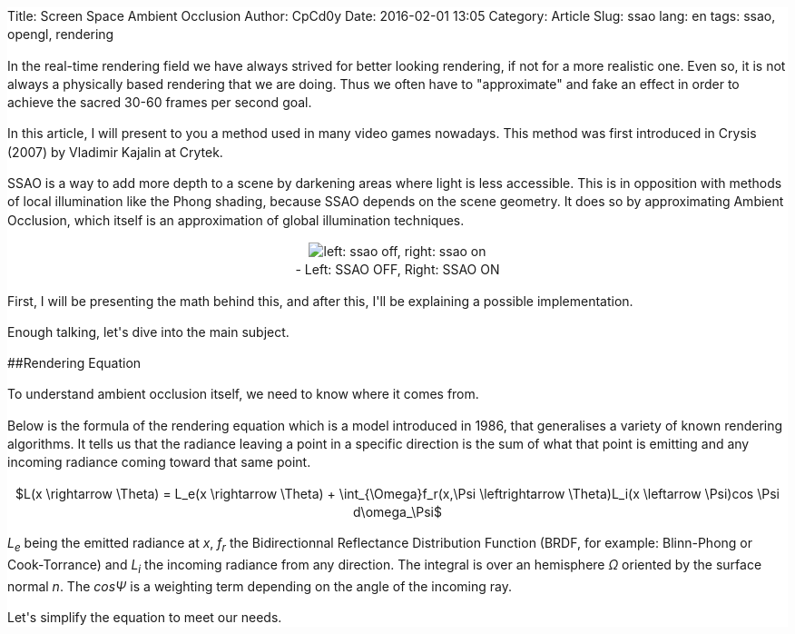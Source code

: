 Title: Screen Space Ambient Occlusion
Author: CpCd0y
Date: 2016-02-01 13:05
Category: Article
Slug: ssao
lang: en
tags: ssao, opengl, rendering

In the real-time rendering field we have always strived for better looking
rendering, if not for a more realistic one. Even so, it is not always a physically based rendering that we are doing.
Thus we often have to "approximate" and fake an effect in order to achieve the sacred 30-60 frames per
second goal.

In this article, I will present to you a method used in many video games
nowadays. This method was first introduced in Crysis (2007) by Vladimir Kajalin
at Crytek.

SSAO is a way to add more depth to a scene by darkening areas where light is
less accessible. This is in opposition with methods of local illumination like
the Phong shading, because SSAO depends on the scene geometry.
It does so by approximating Ambient Occlusion,
which itself is an approximation of global illumination techniques.

<center><img width="400" alt="left: ssao off, right: ssao on" src="https://electronicmeteor.files.wordpress.com/2011/12/ssao-compare1.jpg">
<figcaption>- Left: SSAO OFF, Right: SSAO ON</figcaption></center>

First, I will be presenting the math behind this, and after this, I'll be
explaining a possible implementation.

Enough talking, let's dive into the main subject.

##Rendering Equation

To understand ambient occlusion itself, we need to know where it comes from.

Below is the formula of the rendering equation which is a model introduced in
1986, that generalises a variety of known rendering algorithms.
It tells us that the radiance
leaving a point in a specific direction is the sum of what that point is emitting and any incoming radiance coming toward that same point.

<center>
$L(x \rightarrow \Theta) = L_e(x \rightarrow \Theta) + \int_{\Omega}f_r(x,\Psi \leftrightarrow \Theta)L_i(x \leftarrow
\Psi)cos \Psi d\omega_\Psi$
</center>

$L_e$ being the emitted radiance at $x$, $f_r$ the Bidirectionnal Reflectance
Distribution Function (BRDF, for example: Blinn-Phong or Cook-Torrance) and $L_i$ the
incoming radiance from any direction. The integral is over an hemisphere
$\Omega$ oriented by the surface normal $n$. The $cos \Psi$ is a
weighting term depending on the angle of the incoming ray.

Let's simplify the equation to meet our needs.
